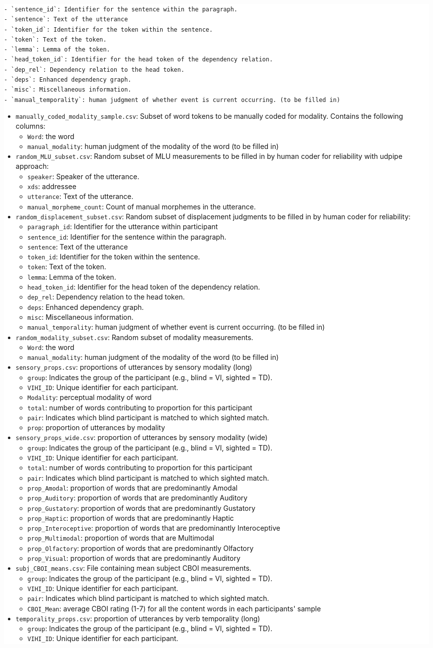     - `sentence_id`: Identifier for the sentence within the paragraph.
    - `sentence`: Text of the utterance
    - `token_id`: Identifier for the token within the sentence.
    - `token`: Text of the token.
    - `lemma`: Lemma of the token.
    - `head_token_id`: Identifier for the head token of the dependency relation.
    - `dep_rel`: Dependency relation to the head token.
    - `deps`: Enhanced dependency graph.
    - `misc`: Miscellaneous information.
    - `manual_temporality`: human judgment of whether event is current occurring. (to be filled in)
- `manually_coded_modality_sample.csv`: Subset of word tokens to be manually coded for modality. Contains the following columns:
    - `Word`: the word
    - `manual_modality`: human judgment of the modality of the word (to be filled in)
- `random_MLU_subset.csv`: Random subset of MLU measurements to be filled in by human coder for reliability with udpipe approach:
    - `speaker`: Speaker of the utterance.
    - `xds`: addressee
    - `utterance`: Text of the utterance.
    - `manual_morpheme_count`: Count of manual morphemes in the utterance.
- `random_displacement_subset.csv`: Random subset of displacement judgments to be filled in by human coder for reliability:
    - `paragraph_id`: Identifier for the utterance within participant
    - `sentence_id`: Identifier for the sentence within the paragraph.
    - `sentence`: Text of the utterance
    - `token_id`: Identifier for the token within the sentence.
    - `token`: Text of the token.
    - `lemma`: Lemma of the token.
    - `head_token_id`: Identifier for the head token of the dependency relation.
    - `dep_rel`: Dependency relation to the head token.
    - `deps`: Enhanced dependency graph.
    - `misc`: Miscellaneous information.
    - `manual_temporality`: human judgment of whether event is current occurring. (to be filled in)
- `random_modality_subset.csv`: Random subset of modality measurements.
   - `Word`: the word
    - `manual_modality`: human judgment of the modality of the word (to be filled in)
- `sensory_props.csv`: proportions of utterances by sensory modality (long)
    - `group`: Indicates the group of the participant (e.g., blind = VI, sighted = TD).
    - `VIHI_ID`: Unique identifier for each participant.
    - `Modality`: perceptual modality of word
    - `total`: number of words contributing to proportion for this participant
    - `pair`: Indicates which blind participant is matched to which sighted match.
    - `prop`: proportion of utterances by modality
- `sensory_props_wide.csv`: proportion of utterances by sensory modality (wide)
    - `group`: Indicates the group of the participant (e.g., blind = VI, sighted = TD).
    - `VIHI_ID`: Unique identifier for each participant.
    - `total`: number of words contributing to proportion for this participant
    - `pair`: Indicates which blind participant is matched to which sighted match.
    - `prop_Amodal`: proportion of words that are predominantly Amodal
    - `prop_Auditory`: proportion of words that are predominantly Auditory
    - `prop_Gustatory`: proportion of words that are predominantly Gustatory
    - `prop_Haptic`: proportion of words that are predominantly Haptic
    - `prop_Interoceptive`: proportion of words that are predominantly Interoceptive
    - `prop_Multimodal`: proportion of words that are Multimodal
    - `prop_Olfactory`: proportion of words that are predominantly Olfactory
    - `prop_Visual`: proportion of words that are predominantly Auditory
- `subj_CBOI_means.csv`: File containing mean subject CBOI measurements.
    - `group`: Indicates the group of the participant (e.g., blind = VI, sighted = TD).
    - `VIHI_ID`: Unique identifier for each participant.
    - `pair`: Indicates which blind participant is matched to which sighted match.
    - `CBOI_Mean`: average CBOI rating (1-7) for all the content words in each participants' sample
- `temporality_props.csv`: proportion of utterances by verb temporality (long)
    - `group`: Indicates the group of the participant (e.g., blind = VI, sighted = TD).
    - `VIHI_ID`: Unique identifier for each participant.